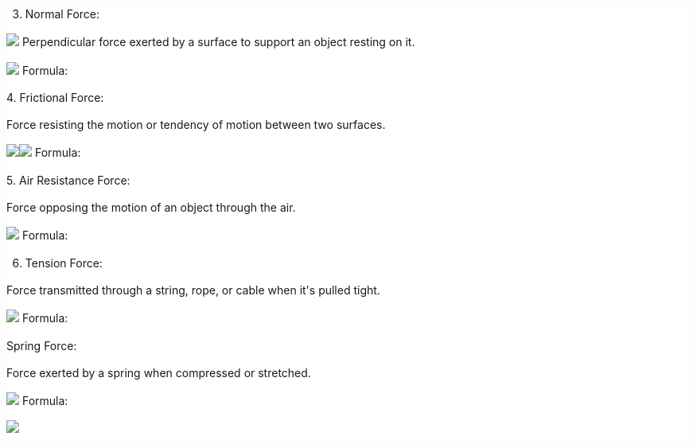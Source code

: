3.  Normal Force:

![](/images/topics/newtons-law/image59.png) Perpendicular force exerted by a surface to
support an object resting on it.

![](/images/topics/newtons-law/image60.png) Formula:

4\. Frictional Force:

Force resisting the motion or tendency of motion between two surfaces.

![](/images/topics/newtons-law/image61.jpeg)![](/images/topics/newtons-law/image62.jpeg) Formula:

5\. Air Resistance Force:

Force opposing the motion of an object through the air.

![](/images/topics/newtons-law/image63.png) Formula:

6.  Tension Force:

Force transmitted through a string, rope, or cable when it\'s pulled
tight.

![](/images/topics/newtons-law/image64.png) Formula:

Spring Force:

Force exerted by a spring when compressed or stretched.

![](/images/topics/newtons-law/image65.png) Formula:

![](/images/topics/newtons-law/image66.png)
